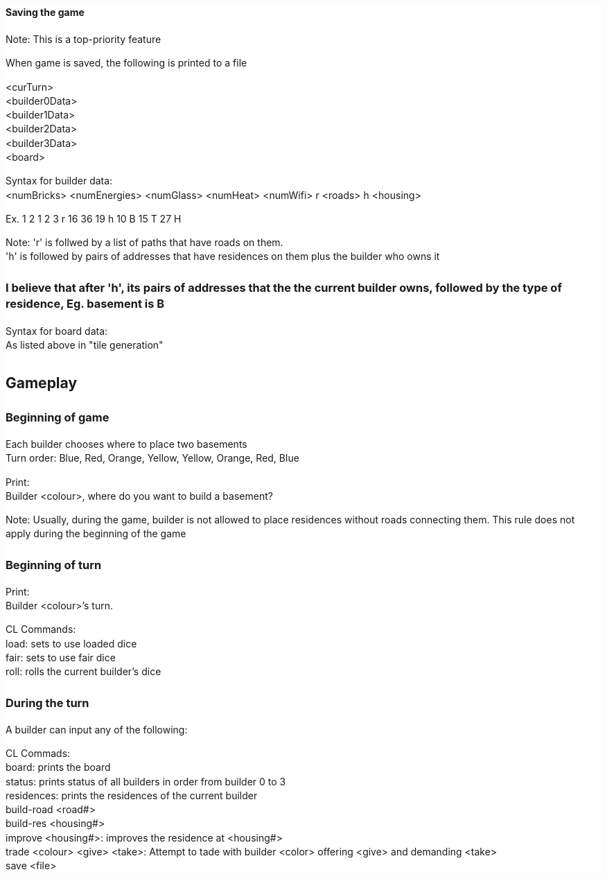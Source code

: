 #### Saving the game  
Note: This is a top-priority feature  

When game is saved, the following is printed to a file  

\<curTurn>  
\<builder0Data>  
\<builder1Data>  
\<builder2Data>  
\<builder3Data>  
\<board>  

Syntax for builder data:  
\<numBricks> \<numEnergies> \<numGlass> \<numHeat> \<numWifi> r \<roads> h \<housing>  

Ex. 1 2 1 2 3 r 16 36 19 h 10 B 15 T 27 H  

Note: 'r' is follwed by a list of paths that have roads on them.  
'h' is followed by pairs of addresses that have residences on them plus the builder who owns it  
### I believe that after 'h', its pairs of addresses that the the current builder owns, followed by the type of residence, Eg. basement is B

Syntax for board data:  
As listed above  in "tile generation"

## Gameplay  

### Beginning of game  
Each builder chooses where to place two basements  
Turn order: Blue, Red, Orange, Yellow, Yellow, Orange, Red, Blue  

Print:  
Builder \<colour>, where do you want to build a basement?  

Note: Usually, during the game, builder is not allowed to place residences without
roads connecting them. This rule does not apply during the beginning of the game  

### Beginning of turn  
Print:  
Builder \<colour>’s turn.  

CL Commands:  
load: sets to use loaded dice  
fair: sets to use fair dice  
roll: rolls the current builder’s dice  

### During the turn  
A builder can input any of the following:  

CL Commads:  
board: prints the board  
status: prints status of all builders in order from builder 0 to 3  
residences: prints the residences of the current builder  
build-road \<road#>  
build-res \<housing#>  
improve \<housing#>: improves the residence at \<housing#>  
trade \<colour> \<give> \<take>: Attempt to tade with builder \<color> offering \<give> 
and demanding \<take>  
save \<file>  
